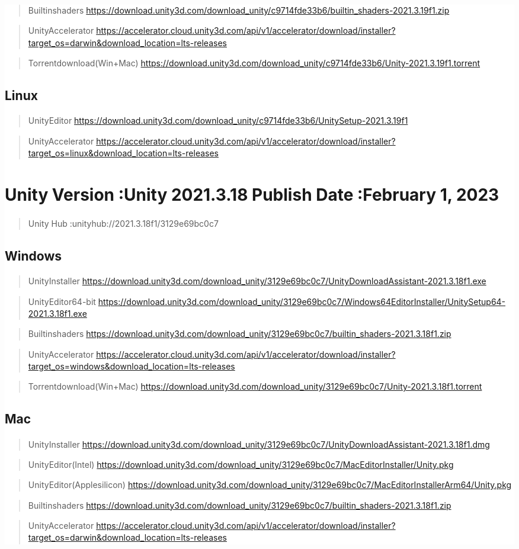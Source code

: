 > Builtinshaders   https://download.unity3d.com/download_unity/c9714fde33b6/builtin_shaders-2021.3.19f1.zip

> UnityAccelerator   https://accelerator.cloud.unity3d.com/api/v1/accelerator/download/installer?target_os=darwin&download_location=lts-releases

> Torrentdownload(Win+Mac)   https://download.unity3d.com/download_unity/c9714fde33b6/Unity-2021.3.19f1.torrent

## Linux 

> UnityEditor   https://download.unity3d.com/download_unity/c9714fde33b6/UnitySetup-2021.3.19f1

> UnityAccelerator   https://accelerator.cloud.unity3d.com/api/v1/accelerator/download/installer?target_os=linux&download_location=lts-releases



# Unity Version :Unity 2021.3.18	Publish Date :February 1, 2023
> Unity Hub :unityhub://2021.3.18f1/3129e69bc0c7

## Windows 

> UnityInstaller   https://download.unity3d.com/download_unity/3129e69bc0c7/UnityDownloadAssistant-2021.3.18f1.exe

> UnityEditor64-bit   https://download.unity3d.com/download_unity/3129e69bc0c7/Windows64EditorInstaller/UnitySetup64-2021.3.18f1.exe

> Builtinshaders   https://download.unity3d.com/download_unity/3129e69bc0c7/builtin_shaders-2021.3.18f1.zip

> UnityAccelerator   https://accelerator.cloud.unity3d.com/api/v1/accelerator/download/installer?target_os=windows&download_location=lts-releases

> Torrentdownload(Win+Mac)   https://download.unity3d.com/download_unity/3129e69bc0c7/Unity-2021.3.18f1.torrent

## Mac 

> UnityInstaller   https://download.unity3d.com/download_unity/3129e69bc0c7/UnityDownloadAssistant-2021.3.18f1.dmg

> UnityEditor(Intel)   https://download.unity3d.com/download_unity/3129e69bc0c7/MacEditorInstaller/Unity.pkg

> UnityEditor(Applesilicon)   https://download.unity3d.com/download_unity/3129e69bc0c7/MacEditorInstallerArm64/Unity.pkg

> Builtinshaders   https://download.unity3d.com/download_unity/3129e69bc0c7/builtin_shaders-2021.3.18f1.zip

> UnityAccelerator   https://accelerator.cloud.unity3d.com/api/v1/accelerator/download/installer?target_os=darwin&download_location=lts-releases
